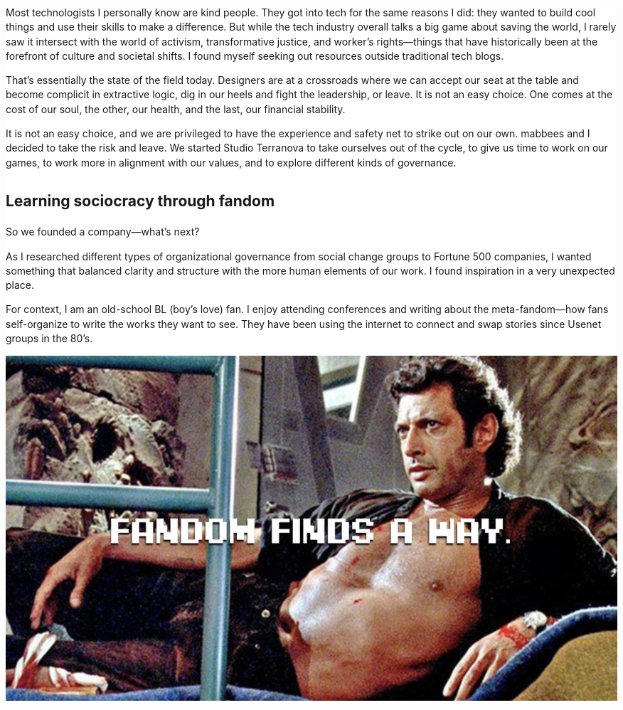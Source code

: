 Most technologists I personally know are kind people. They got into tech for the same reasons I did: they wanted to build cool things and use their skills to make a difference. But while the tech industry overall talks a big game about saving the world, I rarely saw it intersect with the world of activism, transformative justice, and worker’s rights—things that have historically been at the forefront of culture and societal shifts. I found myself seeking out resources outside traditional tech blogs.

That’s essentially the state of the field today. Designers are at a crossroads where we can accept our seat at the table and become complicit in extractive logic, dig in our heels and fight the leadership, or leave. It is not an easy choice. One comes at the cost of our soul, the other, our health, and the last, our financial stability.

It is not an easy choice, and we are privileged to have the experience and safety net to strike out on our own. mabbees and I decided to take the risk and leave. We started Studio Terranova to take ourselves out of the cycle, to give us time to work on our games, to work more in alignment with our values, and to explore different kinds of governance.

## Learning sociocracy through fandom

So we founded a company—what’s next?

As I researched different types of organizational governance from social change groups to Fortune 500 companies, I wanted something that balanced clarity and structure with the more human elements of our work. I found inspiration in a very unexpected place.

For context, I am an old-school BL (boy’s love) fan. I enjoy attending conferences and writing about the meta-fandom—how fans self-organize to write the works they want to see. They have been using the internet to connect and swap stories since Usenet groups in the 80’s.

![Shirtless Jeff Goldbum with the text, fandom finds a way.](jeffgoldblum.png)
